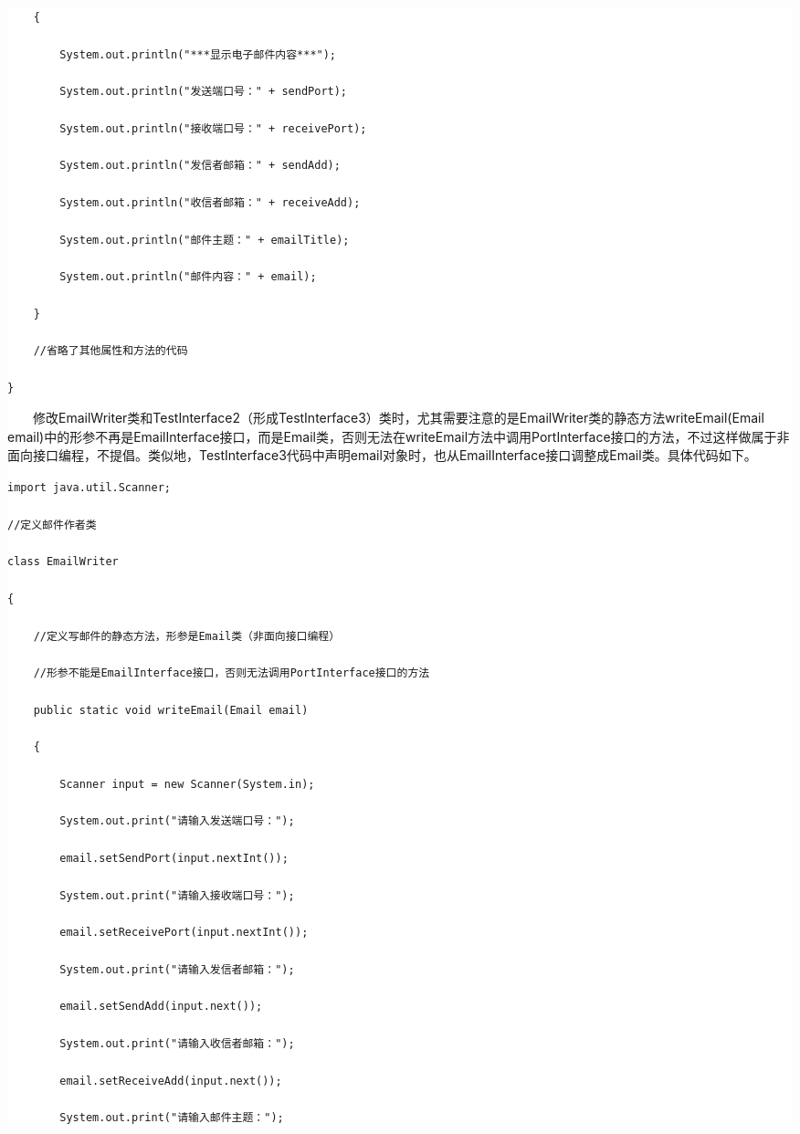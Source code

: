 ```
    {

        System.out.println("***显示电子邮件内容***");

        System.out.println("发送端口号：" + sendPort);

        System.out.println("接收端口号：" + receivePort);

        System.out.println("发信者邮箱：" + sendAdd);

        System.out.println("收信者邮箱：" + receiveAdd);

        System.out.println("邮件主题：" + emailTitle);

        System.out.println("邮件内容：" + email);

    }

    //省略了其他属性和方法的代码

}
```


&emsp;&emsp;修改EmailWriter类和TestInterface2（形成TestInterface3）类时，尤其需要注意的是EmailWriter类的静态方法writeEmail(Email email)中的形参不再是EmailInterface接口，而是Email类，否则无法在writeEmail方法中调用PortInterface接口的方法，不过这样做属于非面向接口编程，不提倡。类似地，TestInterface3代码中声明email对象时，也从EmailInterface接口调整成Email类。具体代码如下。


```
import java.util.Scanner;

//定义邮件作者类

class EmailWriter 

{

    //定义写邮件的静态方法，形参是Email类（非面向接口编程）

    //形参不能是EmailInterface接口，否则无法调用PortInterface接口的方法

    public static void writeEmail(Email email) 

    {

        Scanner input = new Scanner(System.in);        

        System.out.print("请输入发送端口号：");

        email.setSendPort(input.nextInt());

        System.out.print("请输入接收端口号：");

        email.setReceivePort(input.nextInt());

        System.out.print("请输入发信者邮箱：");

        email.setSendAdd(input.next());

        System.out.print("请输入收信者邮箱：");

        email.setReceiveAdd(input.next());

        System.out.print("请输入邮件主题：");
```
